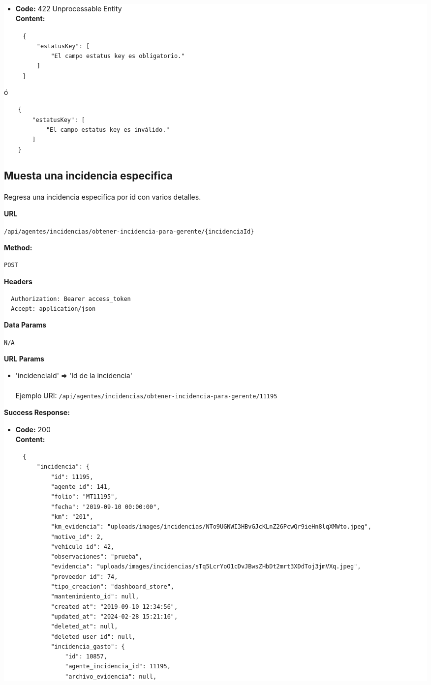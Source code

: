 * **Code:** 422 Unprocessable Entity <br />
  **Content:**


        {
            "estatusKey": [
                "El campo estatus key es obligatorio."
            ]
        }

ó

        {
            "estatusKey": [
                "El campo estatus key es inválido."
            ]
        }

## Muesta una incidencia especifica
Regresa una incidencia especifica por id con varios detalles.

**URL**

`/api/agentes/incidencias/obtener-incidencia-para-gerente/{incidenciaId}`

**Method:**

`POST`

**Headers**

      Authorization: Bearer access_token
      Accept: application/json

**Data Params**

    N/A

**URL Params**

- 'incidenciaId' => 'Id de la incidencia' <br><br>
  Ejemplo URI: `/api/agentes/incidencias/obtener-incidencia-para-gerente/11195`

**Success Response:**

* **Code:** 200 <br />
  **Content:**

        {
            "incidencia": {
                "id": 11195,
                "agente_id": 141,
                "folio": "MT11195",
                "fecha": "2019-09-10 00:00:00",
                "km": "201",
                "km_evidencia": "uploads/images/incidencias/NTo9UGNWI3HBvGJcKLnZ26PcwQr9ieHn8lqXMWto.jpeg",
                "motivo_id": 2,
                "vehiculo_id": 42,
                "observaciones": "prueba",
                "evidencia": "uploads/images/incidencias/sTq5LcrYoO1cDvJBwsZHbDt2mrt3XDdToj3jmVXq.jpeg",
                "proveedor_id": 74,
                "tipo_creacion": "dashboard_store",
                "mantenimiento_id": null,
                "created_at": "2019-09-10 12:34:56",
                "updated_at": "2024-02-28 15:21:16",
                "deleted_at": null,
                "deleted_user_id": null,
                "incidencia_gasto": {
                    "id": 10857,
                    "agente_incidencia_id": 11195,
                    "archivo_evidencia": null,